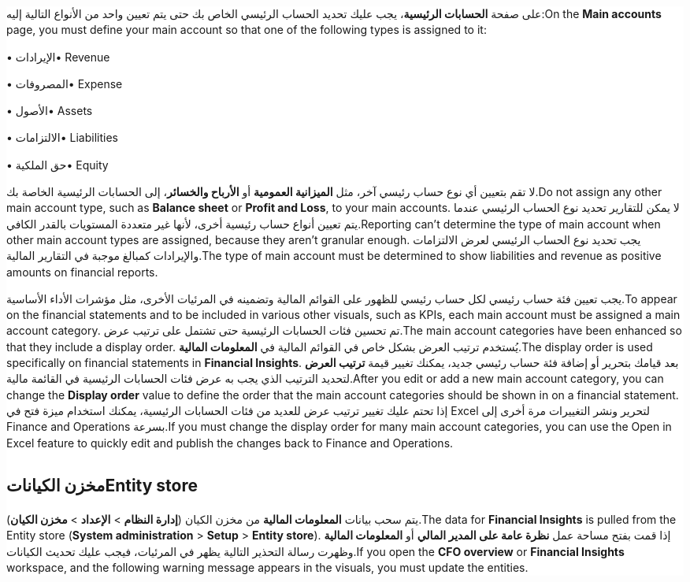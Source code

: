 <span data-ttu-id="65349-124">على صفحة **الحسابات الرئيسية**، يجب عليك تحديد الحساب الرئيسي الخاص بك حتى يتم تعيين واحد من الأنواع التالية إليه:</span><span class="sxs-lookup"><span data-stu-id="65349-124">On the **Main accounts** page, you must define your main account so that one of the following types is assigned to it:</span></span>

<span data-ttu-id="65349-125">•   الإيرادات</span><span class="sxs-lookup"><span data-stu-id="65349-125">•   Revenue</span></span>

<span data-ttu-id="65349-126">•   المصروفات</span><span class="sxs-lookup"><span data-stu-id="65349-126">•   Expense</span></span>

<span data-ttu-id="65349-127">•   الأصول</span><span class="sxs-lookup"><span data-stu-id="65349-127">•   Assets</span></span>

<span data-ttu-id="65349-128">•   الالتزامات</span><span class="sxs-lookup"><span data-stu-id="65349-128">•   Liabilities</span></span>

<span data-ttu-id="65349-129">•   حق الملكية</span><span class="sxs-lookup"><span data-stu-id="65349-129">•   Equity</span></span>

<span data-ttu-id="65349-130">لا تقم بتعيين أي نوع حساب رئيسي آخر، مثل **الميزانية العمومية** أو **الأرباح والخسائر**، إلى الحسابات الرئيسية الخاصة بك.</span><span class="sxs-lookup"><span data-stu-id="65349-130">Do not assign any other main account type, such as **Balance sheet** or **Profit and Loss**, to your main accounts.</span></span> <span data-ttu-id="65349-131">لا يمكن للتقارير تحديد نوع الحساب الرئيسي عندما يتم تعيين أنواع حساب رئيسية أخرى، لأنها غير متعددة المستويات بالقدر الكافي.</span><span class="sxs-lookup"><span data-stu-id="65349-131">Reporting can’t determine the type of main account when other main account types are assigned, because they aren’t granular enough.</span></span> <span data-ttu-id="65349-132">يجب تحديد نوع الحساب الرئيسي لعرض الالتزامات والإيرادات كمبالغ موجبة في التقارير المالية.</span><span class="sxs-lookup"><span data-stu-id="65349-132">The type of main account must be determined to show liabilities and revenue as positive amounts on financial reports.</span></span>

<span data-ttu-id="65349-133">يجب تعيين فئة حساب رئيسي لكل حساب رئيسي للظهور على القوائم المالية وتضمينه في المرئيات الأخرى، مثل مؤشرات الأداء الأساسية.</span><span class="sxs-lookup"><span data-stu-id="65349-133">To appear on the financial statements and to be included in various other visuals, such as KPIs, each main account must be assigned a main account category.</span></span> <span data-ttu-id="65349-134">تم تحسين فئات الحسابات الرئيسية حتى تشتمل على ترتيب عرض.</span><span class="sxs-lookup"><span data-stu-id="65349-134">The main account categories have been enhanced so that they include a display order.</span></span> <span data-ttu-id="65349-135">يُستخدم ترتيب العرض بشكل خاص في القوائم المالية في **المعلومات المالية**.</span><span class="sxs-lookup"><span data-stu-id="65349-135">The display order is used specifically on financial statements in **Financial Insights**.</span></span> <span data-ttu-id="65349-136">بعد قيامك بتحرير أو إضافة فئة حساب رئيسي جديد، يمكنك تغيير قيمة **ترتيب العرض** لتحديد الترتيب الذي يجب به عرض فئات الحسابات الرئيسية في القائمة مالية.</span><span class="sxs-lookup"><span data-stu-id="65349-136">After you edit or add a new main account category, you can change the **Display order** value to define the order that the main account categories should be shown in on a financial statement.</span></span> <span data-ttu-id="65349-137">إذا تحتم عليك تغيير ترتيب عرض للعديد من فئات الحسابات الرئيسية، يمكنك استخدام ميزة فتح في Excel‬ لتحرير ونشر التغييرات مرة أخرى إلى Finance and Operations بسرعة.</span><span class="sxs-lookup"><span data-stu-id="65349-137">If you must change the display order for many main account categories, you can use the Open in Excel feature to quickly edit and publish the changes back to Finance and Operations.</span></span>


## <a name="entity-store"></a><span data-ttu-id="65349-138">مخزن الكيانات</span><span class="sxs-lookup"><span data-stu-id="65349-138">Entity store</span></span>
<span data-ttu-id="65349-139">يتم سحب بيانات **المعلومات المالية** من مخزن الكيان (**إدارة النظام** > **الإعداد** > **مخزن الكيان**).</span><span class="sxs-lookup"><span data-stu-id="65349-139">The data for **Financial Insights** is pulled from the Entity store (**System administration** > **Setup** > **Entity store**).</span></span> <span data-ttu-id="65349-140">إذا قمت بفتح مساحة عمل **نظرة عامة على المدير المالي** أو **المعلومات المالية** وظهرت رسالة التحذير التالية يظهر في المرئيات، فيجب عليك تحديث الكيانات.</span><span class="sxs-lookup"><span data-stu-id="65349-140">If you open the **CFO overview** or **Financial Insights** workspace, and the following warning message appears in the visuals, you must update the entities.</span></span>
 
